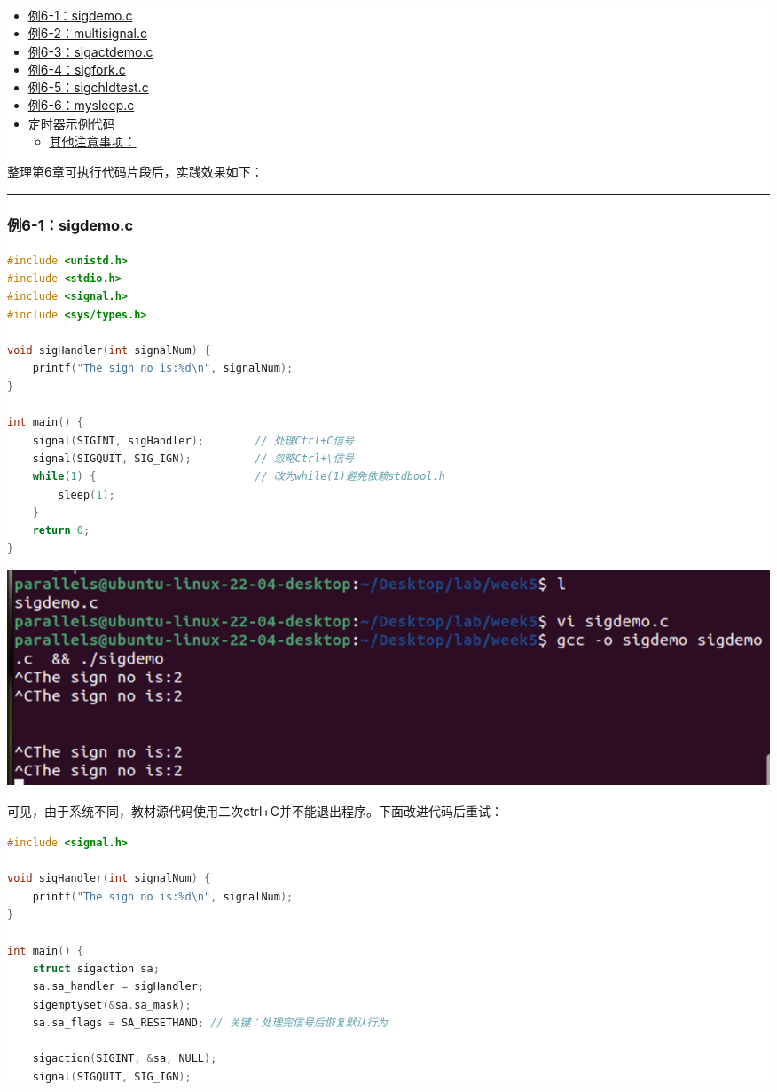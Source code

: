 - [例6-1：sigdemo.c](#例6-1sigdemoc)
- [例6-2：multisignal.c](#例6-2multisignalc)
- [例6-3：sigactdemo.c](#例6-3sigactdemoc)
- [例6-4：sigfork.c](#例6-4sigforkc)
- [例6-5：sigchldtest.c](#例6-5sigchldtestc)
- [例6-6：mysleep.c](#例6-6mysleepc)
- [定时器示例代码](#定时器示例代码)
  - [其他注意事项：](#其他注意事项)

整理第6章可执行代码片段后，实践效果如下：

---

### 例6-1：sigdemo.c
```c
#include <unistd.h>
#include <stdio.h>
#include <signal.h>
#include <sys/types.h>

void sigHandler(int signalNum) {
    printf("The sign no is:%d\n", signalNum);
}

int main() {
    signal(SIGINT, sigHandler);        // 处理Ctrl+C信号
    signal(SIGQUIT, SIG_IGN);          // 忽略Ctrl+\信号
    while(1) {                         // 改为while(1)避免依赖stdbool.h
        sleep(1);
    }
    return 0;
}
```

![image-20250310164018384](./assets/image-20250310164018384.png)

可见，由于系统不同，教材源代码使用二次ctrl+C并不能退出程序。下面改进代码后重试：

```c
#include <signal.h>

void sigHandler(int signalNum) {
    printf("The sign no is:%d\n", signalNum);
}

int main() {
    struct sigaction sa;
    sa.sa_handler = sigHandler;
    sigemptyset(&sa.sa_mask);
    sa.sa_flags = SA_RESETHAND; // 关键：处理完信号后恢复默认行为

    sigaction(SIGINT, &sa, NULL);
    signal(SIGQUIT, SIG_IGN);
```